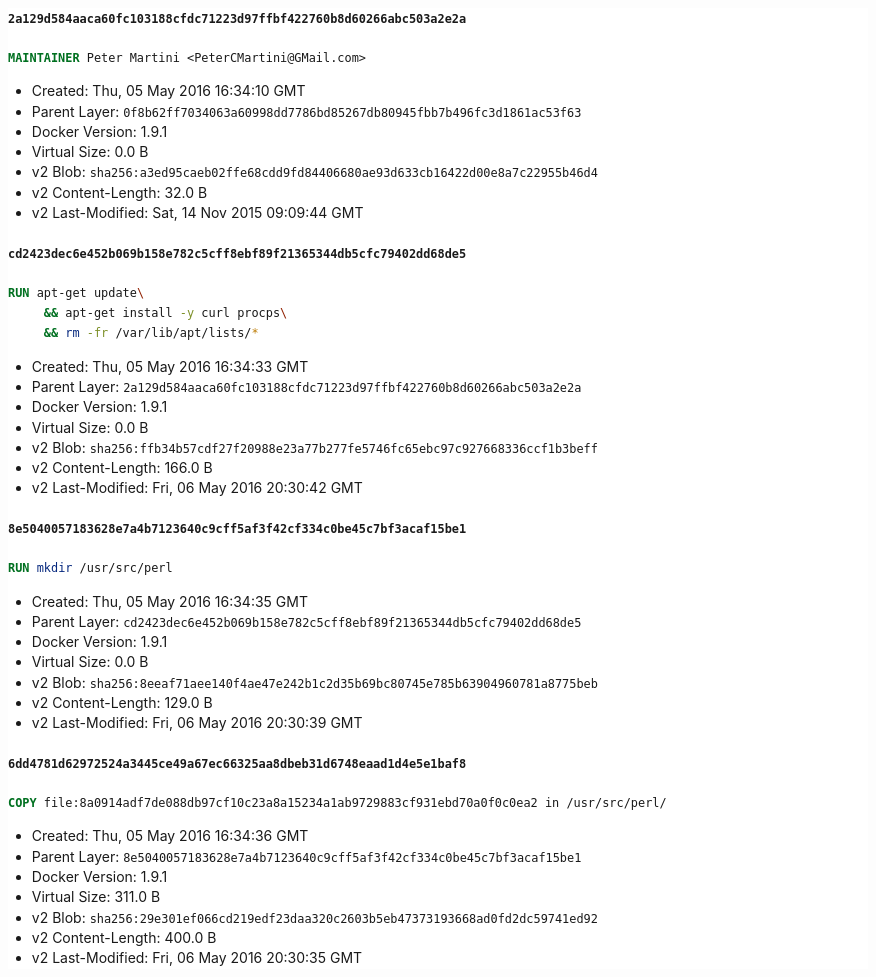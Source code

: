 #### `2a129d584aaca60fc103188cfdc71223d97ffbf422760b8d60266abc503a2e2a`

```dockerfile
MAINTAINER Peter Martini <PeterCMartini@GMail.com>
```

-	Created: Thu, 05 May 2016 16:34:10 GMT
-	Parent Layer: `0f8b62ff7034063a60998dd7786bd85267db80945fbb7b496fc3d1861ac53f63`
-	Docker Version: 1.9.1
-	Virtual Size: 0.0 B
-	v2 Blob: `sha256:a3ed95caeb02ffe68cdd9fd84406680ae93d633cb16422d00e8a7c22955b46d4`
-	v2 Content-Length: 32.0 B
-	v2 Last-Modified: Sat, 14 Nov 2015 09:09:44 GMT

#### `cd2423dec6e452b069b158e782c5cff8ebf89f21365344db5cfc79402dd68de5`

```dockerfile
RUN apt-get update\
     && apt-get install -y curl procps\
     && rm -fr /var/lib/apt/lists/*
```

-	Created: Thu, 05 May 2016 16:34:33 GMT
-	Parent Layer: `2a129d584aaca60fc103188cfdc71223d97ffbf422760b8d60266abc503a2e2a`
-	Docker Version: 1.9.1
-	Virtual Size: 0.0 B
-	v2 Blob: `sha256:ffb34b57cdf27f20988e23a77b277fe5746fc65ebc97c927668336ccf1b3beff`
-	v2 Content-Length: 166.0 B
-	v2 Last-Modified: Fri, 06 May 2016 20:30:42 GMT

#### `8e5040057183628e7a4b7123640c9cff5af3f42cf334c0be45c7bf3acaf15be1`

```dockerfile
RUN mkdir /usr/src/perl
```

-	Created: Thu, 05 May 2016 16:34:35 GMT
-	Parent Layer: `cd2423dec6e452b069b158e782c5cff8ebf89f21365344db5cfc79402dd68de5`
-	Docker Version: 1.9.1
-	Virtual Size: 0.0 B
-	v2 Blob: `sha256:8eeaf71aee140f4ae47e242b1c2d35b69bc80745e785b63904960781a8775beb`
-	v2 Content-Length: 129.0 B
-	v2 Last-Modified: Fri, 06 May 2016 20:30:39 GMT

#### `6dd4781d62972524a3445ce49a67ec66325aa8dbeb31d6748eaad1d4e5e1baf8`

```dockerfile
COPY file:8a0914adf7de088db97cf10c23a8a15234a1ab9729883cf931ebd70a0f0c0ea2 in /usr/src/perl/
```

-	Created: Thu, 05 May 2016 16:34:36 GMT
-	Parent Layer: `8e5040057183628e7a4b7123640c9cff5af3f42cf334c0be45c7bf3acaf15be1`
-	Docker Version: 1.9.1
-	Virtual Size: 311.0 B
-	v2 Blob: `sha256:29e301ef066cd219edf23daa320c2603b5eb47373193668ad0fd2dc59741ed92`
-	v2 Content-Length: 400.0 B
-	v2 Last-Modified: Fri, 06 May 2016 20:30:35 GMT

